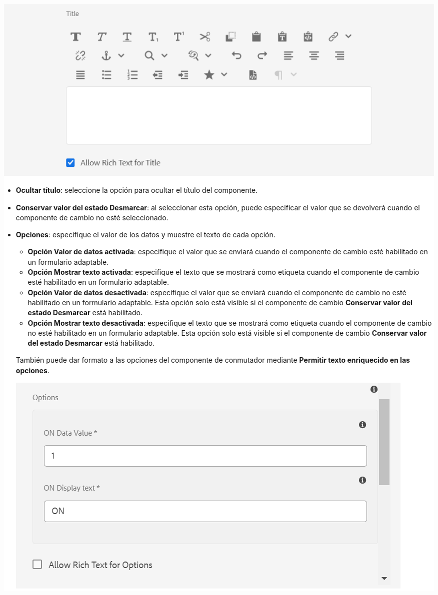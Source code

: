   ![Compatibilidad del texto enriquecido](/help/adaptive-forms/assets/richtext-support-title.png)

- **Ocultar título**: seleccione la opción para ocultar el título del componente.

- **Conservar valor del estado Desmarcar**: al seleccionar esta opción, puede especificar el valor que se devolverá cuando el componente de cambio no esté seleccionado.
- **Opciones**: especifique el valor de los datos y muestre el texto de cada opción.
   - **Opción Valor de datos activada**: especifique el valor que se enviará cuando el componente de cambio esté habilitado en un formulario adaptable.
   - **Opción Mostrar texto activada**: especifique el texto que se mostrará como etiqueta cuando el componente de cambio esté habilitado en un formulario adaptable.
   - **Opción Valor de datos desactivada**: especifique el valor que se enviará cuando el componente de cambio no esté habilitado en un formulario adaptable. Esta opción solo está visible si el componente de cambio **Conservar valor del estado Desmarcar** está habilitado.
   - **Opción Mostrar texto desactivada**: especifique el texto que se mostrará como etiqueta cuando el componente de cambio no esté habilitado en un formulario adaptable. Esta opción solo está visible si el componente de cambio **Conservar valor del estado Desmarcar** está habilitado.

  También puede dar formato a las opciones del componente de conmutador mediante **Permitir texto enriquecido en las opciones**.

  ![Compatibilidad del texto enriquecido con las opciones](/help/adaptive-forms/assets/switch-optipn-rich-text.png)
